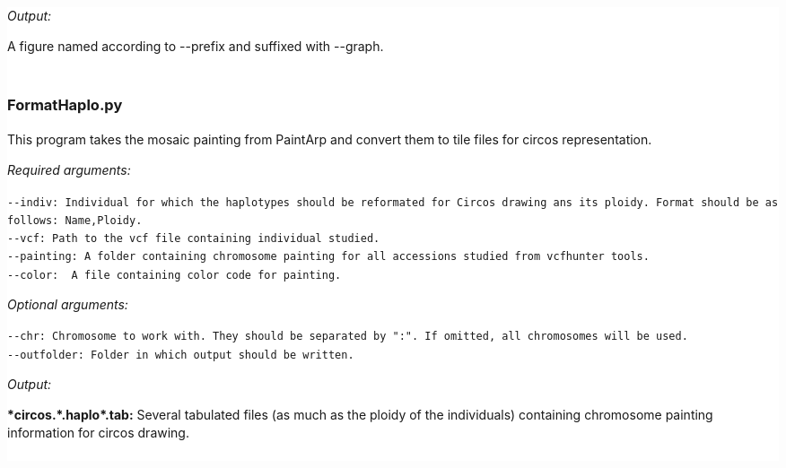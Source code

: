 
*Output:*

 A figure named according to \-\-prefix and suffixed with \-\-graph.
<br><br>

### FormatHaplo.py

This program takes the mosaic painting from PaintArp and convert them to tile 
files for circos representation.

*Required arguments:*

    --indiv: Individual for which the haplotypes should be reformated for Circos drawing ans its ploidy. Format should be as follows: Name,Ploidy.
    --vcf: Path to the vcf file containing individual studied.
    --painting: A folder containing chromosome painting for all accessions studied from vcfhunter tools.
    --color:  A file containing color code for painting.

*Optional arguments:*

    --chr: Chromosome to work with. They should be separated by ":". If omitted, all chromosomes will be used.
    --outfolder: Folder in which output should be written.


*Output:*

 **\*circos.\*.haplo\*.tab:** Several tabulated files (as much as the ploidy of the individuals) containing chromosome painting information for circos drawing.
<br><br>
